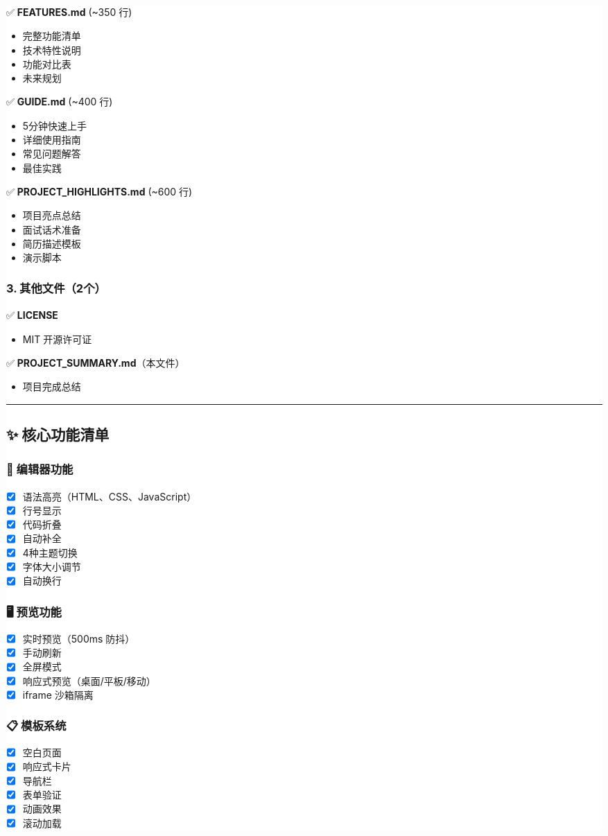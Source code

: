 ✅ **FEATURES.md** (~350 行)
- 完整功能清单
- 技术特性说明
- 功能对比表
- 未来规划

✅ **GUIDE.md** (~400 行)
- 5分钟快速上手
- 详细使用指南
- 常见问题解答
- 最佳实践

✅ **PROJECT_HIGHLIGHTS.md** (~600 行)
- 项目亮点总结
- 面试话术准备
- 简历描述模板
- 演示脚本

### 3. 其他文件（2个）

✅ **LICENSE**
- MIT 开源许可证

✅ **PROJECT_SUMMARY.md**（本文件）
- 项目完成总结

---

## ✨ 核心功能清单

### 🎨 编辑器功能
- [x] 语法高亮（HTML、CSS、JavaScript）
- [x] 行号显示
- [x] 代码折叠
- [x] 自动补全
- [x] 4种主题切换
- [x] 字体大小调节
- [x] 自动换行

### 🖥️ 预览功能
- [x] 实时预览（500ms 防抖）
- [x] 手动刷新
- [x] 全屏模式
- [x] 响应式预览（桌面/平板/移动）
- [x] iframe 沙箱隔离

### 📋 模板系统
- [x] 空白页面
- [x] 响应式卡片
- [x] 导航栏
- [x] 表单验证
- [x] 动画效果
- [x] 滚动加载
